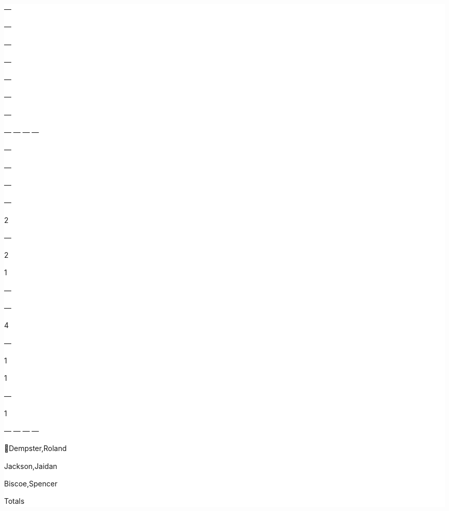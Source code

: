 —

—

—

—

—

—

—

—
—
—
—

—

—

—

—

2

—

2

1

—

—

4

—

1

1

—

1

—
—
—
—

Dempster,Roland

Jackson,Jaidan

Biscoe,Spencer

Totals
